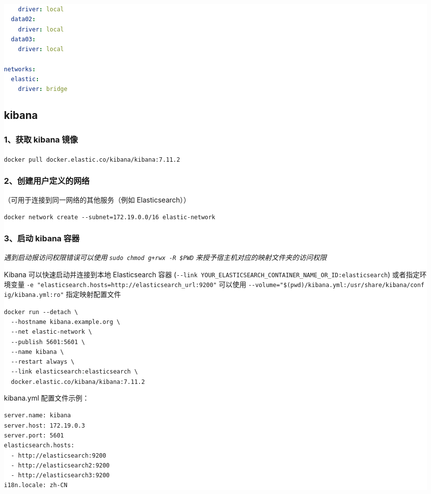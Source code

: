 ```yaml
    driver: local
  data02:
    driver: local
  data03:
    driver: local

networks:
  elastic:
    driver: bridge
```

## kibana

### 1、获取 kibana 镜像

```
docker pull docker.elastic.co/kibana/kibana:7.11.2
```

### 2、创建用户定义的网络

（可用于连接到同一网络的其他服务（例如 Elasticsearch））

```
docker network create --subnet=172.19.0.0/16 elastic-network
```

### 3、启动 kibana 容器

*遇到启动报访问权限错误可以使用 `sudo chmod g+rwx -R $PWD` 来授予宿主机对应的映射文件夹的访问权限*

Kibana 可以快速启动并连接到本地 Elasticsearch 容器
(`--link YOUR_ELASTICSEARCH_CONTAINER_NAME_OR_ID:elasticsearch`)
或者指定环境变量 `-e "elasticsearch.hosts=http://elasticsearch_url:9200"`
可以使用 `--volume="$(pwd)/kibana.yml:/usr/share/kibana/config/kibana.yml:ro"` 指定映射配置文件

```
docker run --detach \
  --hostname kibana.example.org \
  --net elastic-network \
  --publish 5601:5601 \
  --name kibana \
  --restart always \
  --link elasticsearch:elasticsearch \
  docker.elastic.co/kibana/kibana:7.11.2
```

kibana.yml 配置文件示例：

```
server.name: kibana
server.host: 172.19.0.3
server.port: 5601
elasticsearch.hosts:
  - http://elasticsearch:9200
  - http://elasticsearch2:9200
  - http://elasticsearch3:9200
i18n.locale: zh-CN
```
